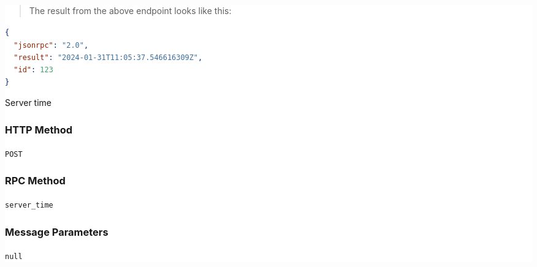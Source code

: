 > The result from the above endpoint looks like this:

```json
{
  "jsonrpc": "2.0",
  "result": "2024-01-31T11:05:37.546616309Z",
  "id": 123
}
```

Server time

### HTTP Method

`POST`

### RPC Method

`server_time`

### Message Parameters

`null`
